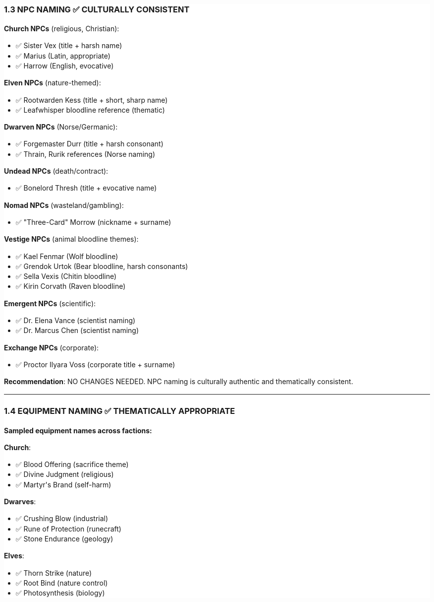 ### 1.3 NPC NAMING ✅ **CULTURALLY CONSISTENT**

**Church NPCs** (religious, Christian):
- ✅ Sister Vex (title + harsh name)
- ✅ Marius (Latin, appropriate)
- ✅ Harrow (English, evocative)

**Elven NPCs** (nature-themed):
- ✅ Rootwarden Kess (title + short, sharp name)
- ✅ Leafwhisper bloodline reference (thematic)

**Dwarven NPCs** (Norse/Germanic):
- ✅ Forgemaster Durr (title + harsh consonant)
- ✅ Thrain, Rurik references (Norse naming)

**Undead NPCs** (death/contract):
- ✅ Bonelord Thresh (title + evocative name)

**Nomad NPCs** (wasteland/gambling):
- ✅ "Three-Card" Morrow (nickname + surname)

**Vestige NPCs** (animal bloodline themes):
- ✅ Kael Fenmar (Wolf bloodline)
- ✅ Grendok Urtok (Bear bloodline, harsh consonants)
- ✅ Sella Vexis (Chitin bloodline)
- ✅ Kirin Corvath (Raven bloodline)

**Emergent NPCs** (scientific):
- ✅ Dr. Elena Vance (scientist naming)
- ✅ Dr. Marcus Chen (scientist naming)

**Exchange NPCs** (corporate):
- ✅ Proctor Ilyara Voss (corporate title + surname)

**Recommendation**: NO CHANGES NEEDED. NPC naming is culturally authentic and thematically consistent.

---

### 1.4 EQUIPMENT NAMING ✅ **THEMATICALLY APPROPRIATE**

**Sampled equipment names across factions:**

**Church**:
- ✅ Blood Offering (sacrifice theme)
- ✅ Divine Judgment (religious)
- ✅ Martyr's Brand (self-harm)

**Dwarves**:
- ✅ Crushing Blow (industrial)
- ✅ Rune of Protection (runecraft)
- ✅ Stone Endurance (geology)

**Elves**:
- ✅ Thorn Strike (nature)
- ✅ Root Bind (nature control)
- ✅ Photosynthesis (biology)
